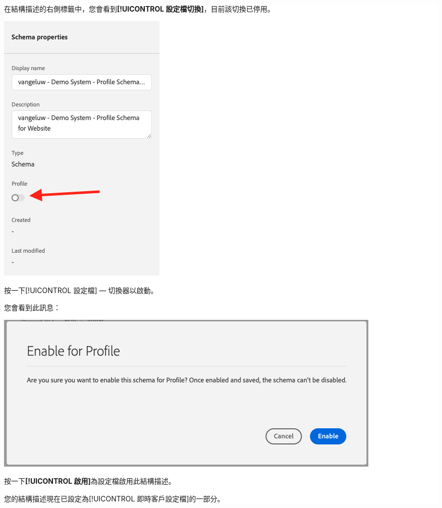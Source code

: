 在結構描述的右側標籤中，您會看到&#x200B;**[!UICONTROL 設定檔切換]**，目前該切換已停用。

![資料擷取](./images/upswitcher.png)

按一下[!UICONTROL 設定檔] — 切換器以啟動。

您會看到此訊息：

![資料擷取](./images/sure.png)

按一下&#x200B;**[!UICONTROL 啟用]**&#x200B;為設定檔啟用此結構描述。

您的結構描述現在已設定為[!UICONTROL 即時客戶設定檔]的一部分。
